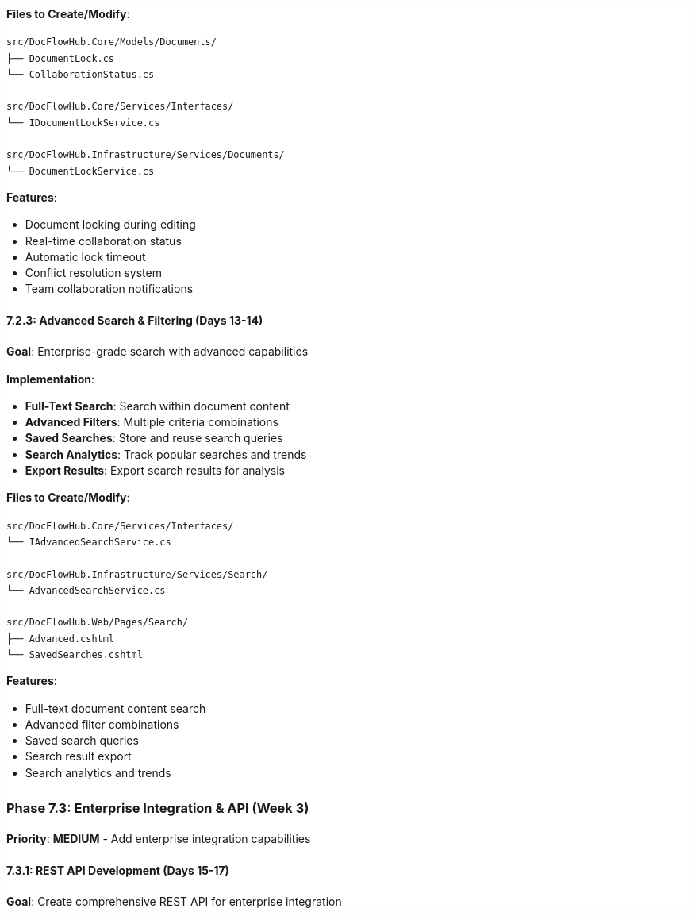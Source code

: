 **Files to Create/Modify**:
```
src/DocFlowHub.Core/Models/Documents/
├── DocumentLock.cs
└── CollaborationStatus.cs

src/DocFlowHub.Core/Services/Interfaces/
└── IDocumentLockService.cs

src/DocFlowHub.Infrastructure/Services/Documents/
└── DocumentLockService.cs
```

**Features**:
- Document locking during editing
- Real-time collaboration status
- Automatic lock timeout
- Conflict resolution system
- Team collaboration notifications

#### **7.2.3: Advanced Search & Filtering (Days 13-14)**
**Goal**: Enterprise-grade search with advanced capabilities

**Implementation**:
- **Full-Text Search**: Search within document content
- **Advanced Filters**: Multiple criteria combinations
- **Saved Searches**: Store and reuse search queries
- **Search Analytics**: Track popular searches and trends
- **Export Results**: Export search results for analysis

**Files to Create/Modify**:
```
src/DocFlowHub.Core/Services/Interfaces/
└── IAdvancedSearchService.cs

src/DocFlowHub.Infrastructure/Services/Search/
└── AdvancedSearchService.cs

src/DocFlowHub.Web/Pages/Search/
├── Advanced.cshtml
└── SavedSearches.cshtml
```

**Features**:
- Full-text document content search
- Advanced filter combinations
- Saved search queries
- Search result export
- Search analytics and trends

### **Phase 7.3: Enterprise Integration & API (Week 3)**
**Priority**: **MEDIUM** - Add enterprise integration capabilities

#### **7.3.1: REST API Development (Days 15-17)**
**Goal**: Create comprehensive REST API for enterprise integration
